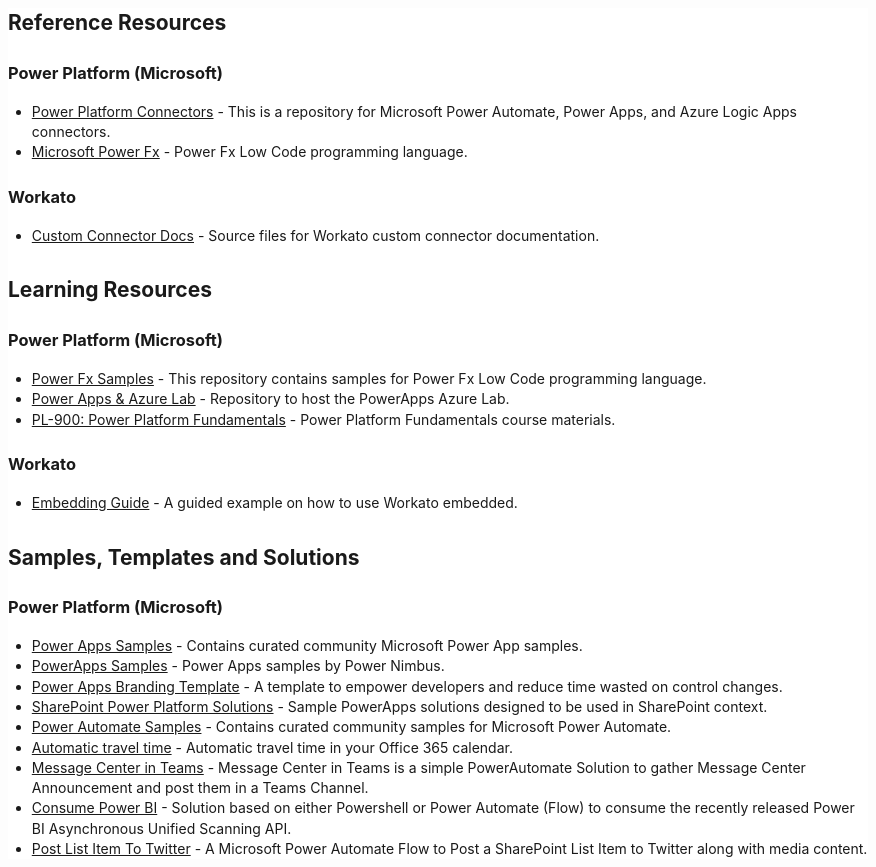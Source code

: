 ## Reference Resources

### Power Platform (Microsoft)

*   [Power Platform Connectors](https://github.com/microsoft/PowerPlatformConnectors) - This is a repository for Microsoft Power Automate, Power Apps, and Azure Logic Apps connectors.
*   [Microsoft Power Fx](https://github.com/microsoft/Power-Fx) - Power Fx Low Code programming language.

### Workato

*   [Custom Connector Docs](https://github.com/workato/custom_connector_docs) - Source files for Workato custom connector documentation.

## Learning Resources

### Power Platform (Microsoft)

*   [Power Fx Samples](https://github.com/pnp/powerfx-samples) - This repository contains samples for Power Fx Low Code programming language.
*   [Power Apps & Azure Lab](https://github.com/microsoft/PowerApps-Azure-Lab) - Repository to host the PowerApps Azure Lab.
*   [PL-900: Power Platform Fundamentals](https://github.com/MicrosoftLearning/PL-900-Microsoft-Power-Platform-Fundamentals) - Power Platform Fundamentals course materials.

### Workato

*   [Embedding Guide](https://github.com/workato/full-embed-sample) - A guided example on how to use Workato embedded.

## Samples, Templates and Solutions

### Power Platform (Microsoft)

*   [Power Apps Samples](https://github.com/pnp/powerapps-samples) - Contains curated community Microsoft Power App samples.
*   [PowerApps Samples](https://github.com/Eickhel/PowerApps-samples) - Power Apps samples by Power Nimbus.
*   [Power Apps Branding Template](https://github.com/iAmManCat/PowerApps-Branding-Template) - A template to empower developers and reduce time wasted on control changes.
*   [SharePoint Power Platform Solutions](https://github.com/pnp/sp-power-platform-solutions) - Sample PowerApps solutions designed to be used in SharePoint context.
*   [Power Automate Samples](https://github.com/pnp/powerautomate-samples) - Contains curated community samples for Microsoft Power Automate.
*   [Automatic travel time](https://github.com/wortell/PowerAutomate-AutomatischeReistijd) - Automatic travel time in your Office 365 calendar.
*   [Message Center in Teams](https://github.com/ericsche/MCinTeams) - Message Center in Teams is a simple PowerAutomate Solution to gather Message Center Announcement and post them in a Teams Channel.
*   [Consume Power BI](https://github.com/ferrybouwman/Power-BI-Read-Only-REST-API) - Solution based on either Powershell or Power Automate (Flow) to consume the recently released Power BI Asynchronous Unified Scanning API.
*   [Post List Item To Twitter](https://github.com/vaibhav21791/PostListItemToTwitter) - A Microsoft Power Automate Flow to Post a SharePoint List Item to Twitter along with media content.
